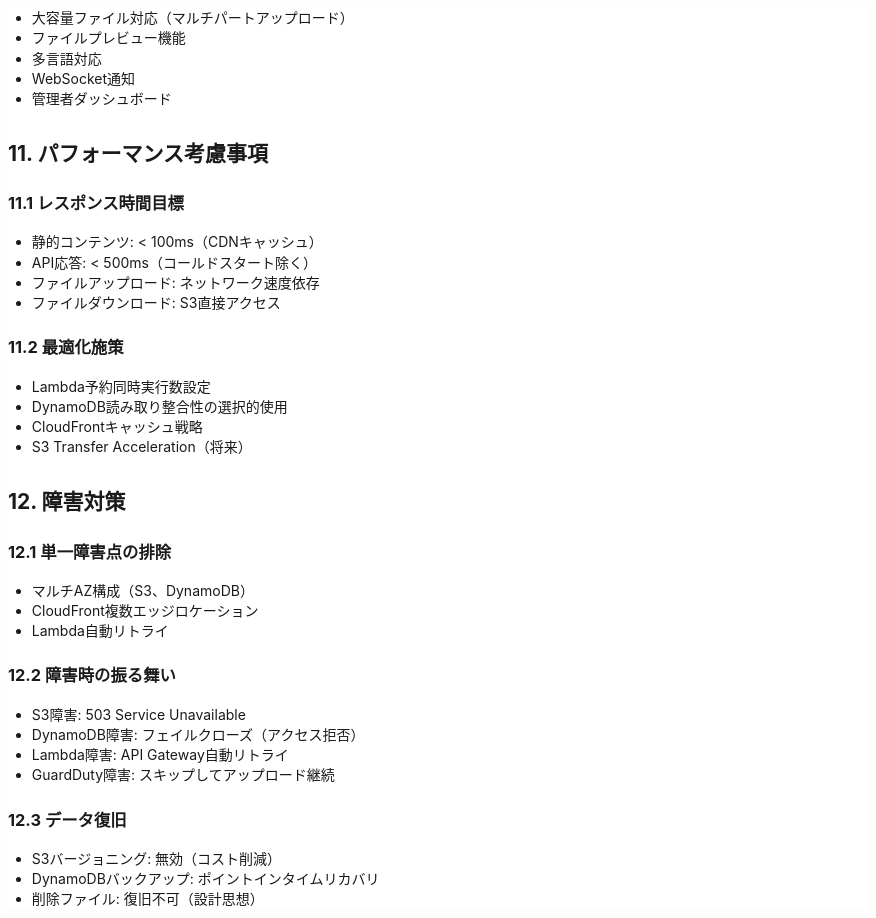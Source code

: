 - 大容量ファイル対応（マルチパートアップロード）
- ファイルプレビュー機能
- 多言語対応
- WebSocket通知
- 管理者ダッシュボード

## 11. パフォーマンス考慮事項

### 11.1 レスポンス時間目標

- 静的コンテンツ: < 100ms（CDNキャッシュ）
- API応答: < 500ms（コールドスタート除く）
- ファイルアップロード: ネットワーク速度依存
- ファイルダウンロード: S3直接アクセス

### 11.2 最適化施策

- Lambda予約同時実行数設定
- DynamoDB読み取り整合性の選択的使用
- CloudFrontキャッシュ戦略
- S3 Transfer Acceleration（将来）

## 12. 障害対策

### 12.1 単一障害点の排除

- マルチAZ構成（S3、DynamoDB）
- CloudFront複数エッジロケーション
- Lambda自動リトライ

### 12.2 障害時の振る舞い

- S3障害: 503 Service Unavailable
- DynamoDB障害: フェイルクローズ（アクセス拒否）
- Lambda障害: API Gateway自動リトライ
- GuardDuty障害: スキップしてアップロード継続

### 12.3 データ復旧

- S3バージョニング: 無効（コスト削減）
- DynamoDBバックアップ: ポイントインタイムリカバリ
- 削除ファイル: 復旧不可（設計思想）